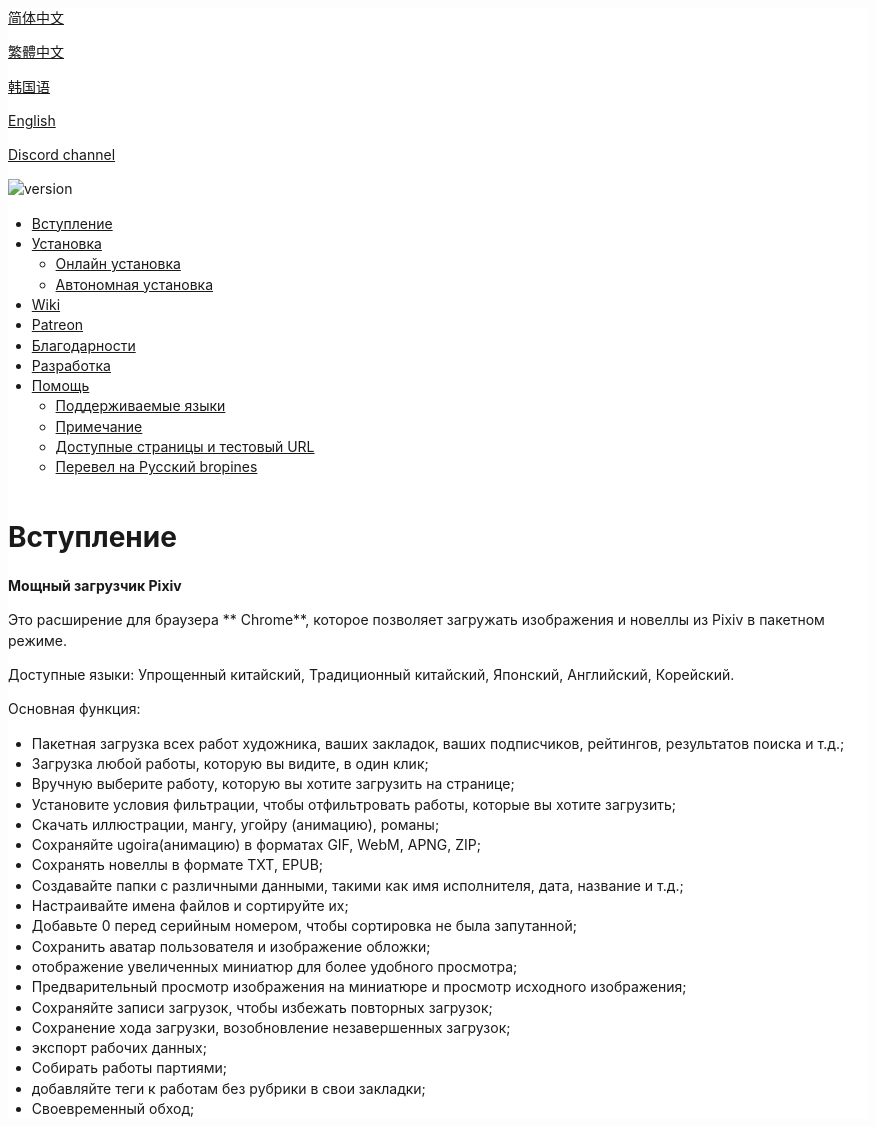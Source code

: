 [简体中文](https://github.com/xuejianxianzun/PixivBatchDownloader/blob/master/README.md)

[繁體中文](https://github.com/xuejianxianzun/PixivBatchDownloader/blob/master/README-ZH-TW.md)

[韩国语](https://github.com/xuejianxianzun/PixivBatchDownloader/blob/master/README-KO.md)

[English](https://github.com/xuejianxianzun/PixivBatchDownloader/blob/master/README-EN.md)

[Discord channel](https://discord.gg/eW9JtTK)

![version](https://img.shields.io/github/v/release/xuejianxianzun/PixivBatchDownloader)



- [Вступление](#вступление)
- [Установка](#установка)
  - [Онлайн установка](#онлайн-установка)
  - [Автономная установка](#автономная-установка)
- [Wiki](#wiki)
- [Patreon](#patreon)
- [Благодарности](#благодарности)
- [Разработка](#разработка)
- [Помощь](#помощь)
  - [Поддерживаемые языки](#поддерживаемые-языки)
  - [Примечание](#примечание)
  - [Доступные страницы и тестовый URL](#доступные-страницы-и-тестовый-url)
  - [Перевел на Русский bropines](#перевел-на-русский-bropines)



# Вступление

**Мощный загрузчик Pixiv**

Это расширение для браузера ** Chrome**, которое позволяет загружать изображения и новеллы из Pixiv в пакетном режиме.

Доступные языки: Упрощенный китайский, Традиционный китайский, Японский, Английский, Корейский.

Основная функция:

- Пакетная загрузка всех работ художника, ваших закладок, ваших подписчиков, рейтингов, результатов поиска и т.д.;
- Загрузка любой работы, которую вы видите, в один клик;
- Вручную выберите работу, которую вы хотите загрузить на странице;
- Установите условия фильтрации, чтобы отфильтровать работы, которые вы хотите загрузить;
- Скачать иллюстрации, мангу, угойру (анимацию), романы;
- Сохраняйте ugoira(анимацию) в форматах GIF, WebM, APNG, ZIP;
- Сохранять новеллы в формате TXT, EPUB;
- Создавайте папки с различными данными, такими как имя исполнителя, дата, название и т.д.;
- Настраивайте имена файлов и сортируйте их;
- Добавьте 0 перед серийным номером, чтобы сортировка не была запутанной;
- Сохранить аватар пользователя и изображение обложки;
- отображение увеличенных миниатюр для более удобного просмотра;
- Предварительный просмотр изображения на миниатюре и просмотр исходного изображения;
- Сохраняйте записи загрузок, чтобы избежать повторных загрузок;
- Сохранение хода загрузки, возобновление незавершенных загрузок;
- экспорт рабочих данных;
- Собирать работы партиями;
- добавляйте теги к работам без рубрики в свои закладки;
- Своевременный обход;

